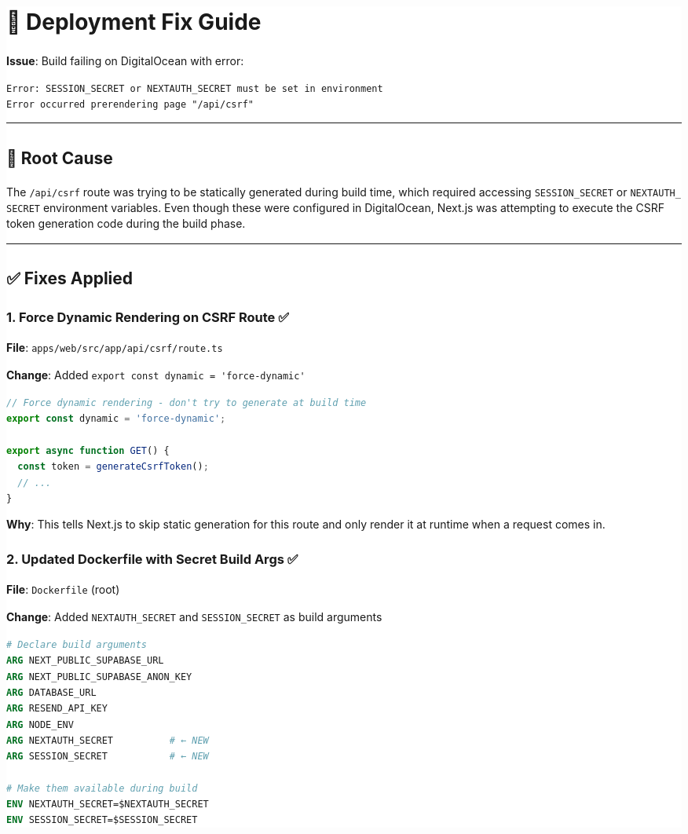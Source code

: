 # 🔧 Deployment Fix Guide

**Issue**: Build failing on DigitalOcean with error:
```
Error: SESSION_SECRET or NEXTAUTH_SECRET must be set in environment
Error occurred prerendering page "/api/csrf"
```

---

## 🎯 Root Cause

The `/api/csrf` route was trying to be statically generated during build time, which required accessing `SESSION_SECRET` or `NEXTAUTH_SECRET` environment variables. Even though these were configured in DigitalOcean, Next.js was attempting to execute the CSRF token generation code during the build phase.

---

## ✅ Fixes Applied

### 1. Force Dynamic Rendering on CSRF Route ✅

**File**: `apps/web/src/app/api/csrf/route.ts`

**Change**: Added `export const dynamic = 'force-dynamic'`

```typescript
// Force dynamic rendering - don't try to generate at build time
export const dynamic = 'force-dynamic';

export async function GET() {
  const token = generateCsrfToken();
  // ...
}
```

**Why**: This tells Next.js to skip static generation for this route and only render it at runtime when a request comes in.

### 2. Updated Dockerfile with Secret Build Args ✅

**File**: `Dockerfile` (root)

**Change**: Added `NEXTAUTH_SECRET` and `SESSION_SECRET` as build arguments

```dockerfile
# Declare build arguments
ARG NEXT_PUBLIC_SUPABASE_URL
ARG NEXT_PUBLIC_SUPABASE_ANON_KEY
ARG DATABASE_URL
ARG RESEND_API_KEY
ARG NODE_ENV
ARG NEXTAUTH_SECRET          # ← NEW
ARG SESSION_SECRET           # ← NEW

# Make them available during build
ENV NEXTAUTH_SECRET=$NEXTAUTH_SECRET
ENV SESSION_SECRET=$SESSION_SECRET
```
